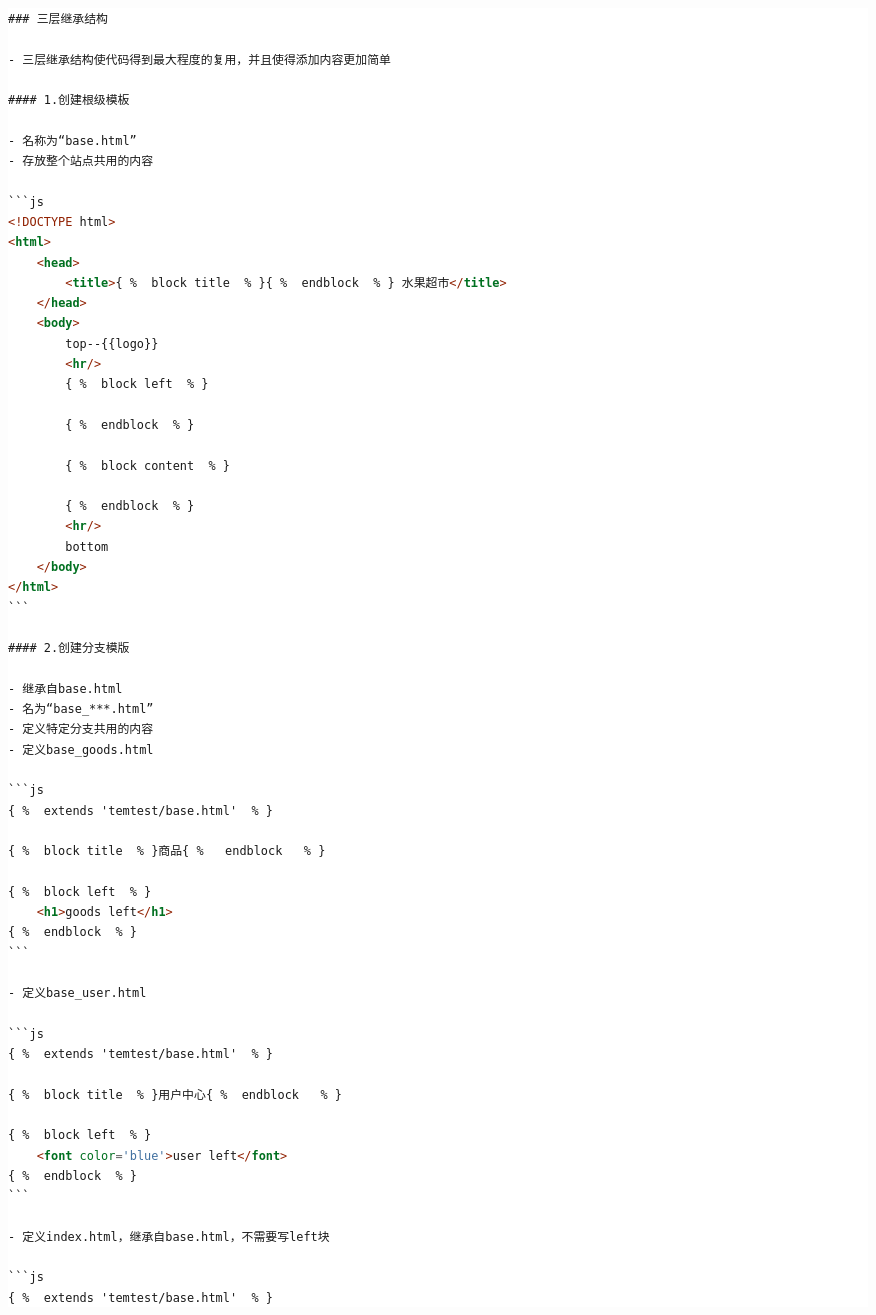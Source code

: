 ~~~html
### 三层继承结构

- 三层继承结构使代码得到最大程度的复用，并且使得添加内容更加简单

#### 1.创建根级模板

- 名称为“base.html”
- 存放整个站点共用的内容

```js
<!DOCTYPE html>
<html>
    <head>
        <title>{ %  block title  % }{ %  endblock  % } 水果超市</title>
    </head>
    <body>
        top--{{logo}}
        <hr/>
        { %  block left  % }

        { %  endblock  % }

        { %  block content  % }

        { %  endblock  % }
        <hr/>
        bottom
    </body>
</html>
```

#### 2.创建分支模版

- 继承自base.html
- 名为“base_***.html”
- 定义特定分支共用的内容
- 定义base_goods.html

```js
{ %  extends 'temtest/base.html'  % }

{ %  block title  % }商品{ %   endblock   % }

{ %  block left  % }
    <h1>goods left</h1>
{ %  endblock  % }
```

- 定义base_user.html

```js
{ %  extends 'temtest/base.html'  % }

{ %  block title  % }用户中心{ %  endblock   % }

{ %  block left  % }
    <font color='blue'>user left</font>
{ %  endblock  % }
```

- 定义index.html，继承自base.html，不需要写left块

```js
{ %  extends 'temtest/base.html'  % }
~~~